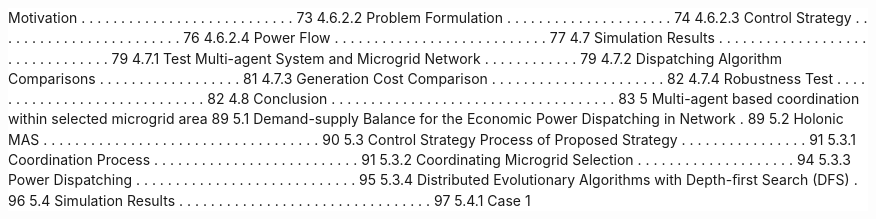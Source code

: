 Motivation
. . . . . . . . . . . . . . . . . . . . . . . . . . .
73
4.6.2.2
Problem Formulation
. . . . . . . . . . . . . . . . . . . . .
74
4.6.2.3
Control Strategy . . . . . . . . . . . . . . . . . . . . . . . .
76
4.6.2.4
Power Flow . . . . . . . . . . . . . . . . . . . . . . . . . . .
77
4.7
Simulation Results . . . . . . . . . . . . . . . . . . . . . . . . . . . . . . . .
79
4.7.1
Test Multi-agent System and Microgrid Network . . . . . . . . . . . .
79
4.7.2
Dispatching Algorithm Comparisons . . . . . . . . . . . . . . . . . .
81
4.7.3
Generation Cost Comparison . . . . . . . . . . . . . . . . . . . . . .
82
4.7.4
Robustness Test . . . . . . . . . . . . . . . . . . . . . . . . . . . . .
82
4.8
Conclusion
. . . . . . . . . . . . . . . . . . . . . . . . . . . . . . . . . . . .
83
5
Multi-agent based coordination within selected microgrid area
89
5.1
Demand-supply Balance for the Economic Power Dispatching in Network
.
89
5.2
Holonic MAS . . . . . . . . . . . . . . . . . . . . . . . . . . . . . . . . . . .
90
5.3
Control Strategy Process of Proposed Strategy . . . . . . . . . . . . . . . .
91
5.3.1
Coordination Process
. . . . . . . . . . . . . . . . . . . . . . . . . .
91
5.3.2
Coordinating Microgrid Selection . . . . . . . . . . . . . . . . . . . .
94
5.3.3
Power Dispatching . . . . . . . . . . . . . . . . . . . . . . . . . . . .
95
5.3.4
Distributed Evolutionary Algorithms with Depth-ﬁrst Search (DFS)
.
96
5.4
Simulation Results . . . . . . . . . . . . . . . . . . . . . . . . . . . . . . . .
97
5.4.1
Case 1